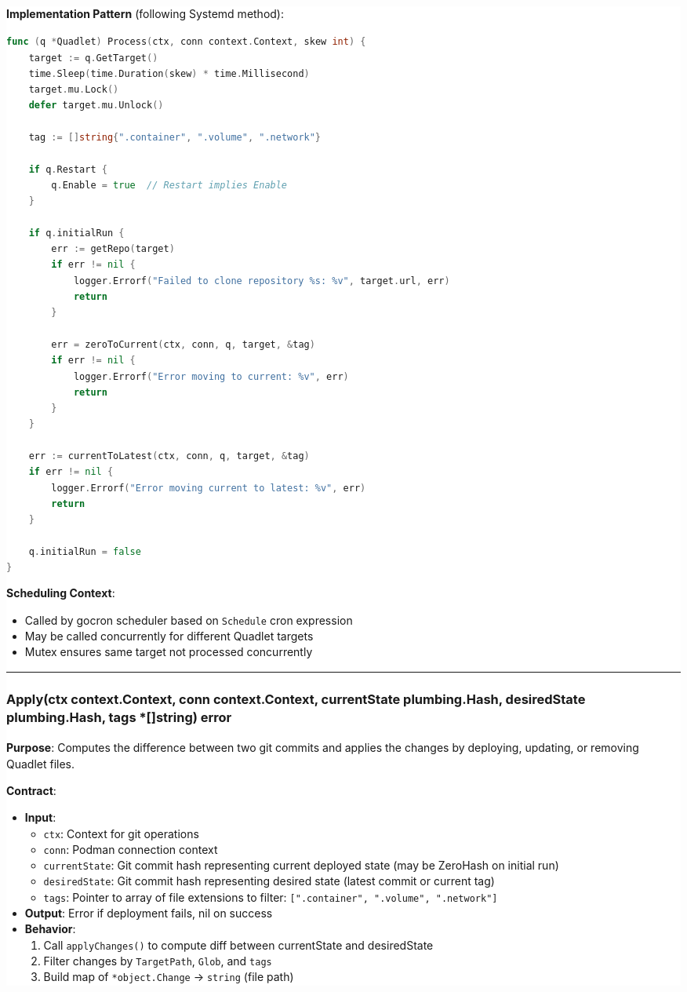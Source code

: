 **Implementation Pattern** (following Systemd method):
```go
func (q *Quadlet) Process(ctx, conn context.Context, skew int) {
    target := q.GetTarget()
    time.Sleep(time.Duration(skew) * time.Millisecond)
    target.mu.Lock()
    defer target.mu.Unlock()

    tag := []string{".container", ".volume", ".network"}

    if q.Restart {
        q.Enable = true  // Restart implies Enable
    }

    if q.initialRun {
        err := getRepo(target)
        if err != nil {
            logger.Errorf("Failed to clone repository %s: %v", target.url, err)
            return
        }

        err = zeroToCurrent(ctx, conn, q, target, &tag)
        if err != nil {
            logger.Errorf("Error moving to current: %v", err)
            return
        }
    }

    err := currentToLatest(ctx, conn, q, target, &tag)
    if err != nil {
        logger.Errorf("Error moving current to latest: %v", err)
        return
    }

    q.initialRun = false
}
```

**Scheduling Context**:
- Called by gocron scheduler based on `Schedule` cron expression
- May be called concurrently for different Quadlet targets
- Mutex ensures same target not processed concurrently

---

### Apply(ctx context.Context, conn context.Context, currentState plumbing.Hash, desiredState plumbing.Hash, tags *[]string) error

**Purpose**: Computes the difference between two git commits and applies the changes by deploying, updating, or removing Quadlet files.

**Contract**:
- **Input**:
  - `ctx`: Context for git operations
  - `conn`: Podman connection context
  - `currentState`: Git commit hash representing current deployed state (may be ZeroHash on initial run)
  - `desiredState`: Git commit hash representing desired state (latest commit or current tag)
  - `tags`: Pointer to array of file extensions to filter: `[".container", ".volume", ".network"]`
- **Output**: Error if deployment fails, nil on success
- **Behavior**:
  1. Call `applyChanges()` to compute diff between currentState and desiredState
  2. Filter changes by `TargetPath`, `Glob`, and `tags`
  3. Build map of `*object.Change` → `string` (file path)